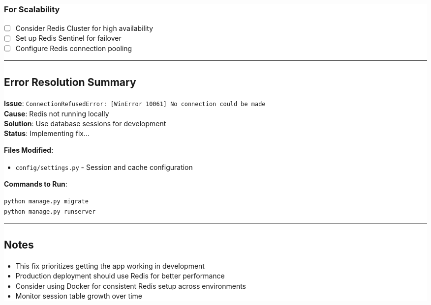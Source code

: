 ### For Scalability
- [ ] Consider Redis Cluster for high availability
- [ ] Set up Redis Sentinel for failover
- [ ] Configure Redis connection pooling

---

## Error Resolution Summary

**Issue**: `ConnectionRefusedError: [WinError 10061] No connection could be made`  
**Cause**: Redis not running locally  
**Solution**: Use database sessions for development  
**Status**: Implementing fix...

**Files Modified**:
- `config/settings.py` - Session and cache configuration

**Commands to Run**:
```bash
python manage.py migrate
python manage.py runserver
```

---

## Notes

- This fix prioritizes getting the app working in development
- Production deployment should use Redis for better performance
- Consider using Docker for consistent Redis setup across environments
- Monitor session table growth over time

